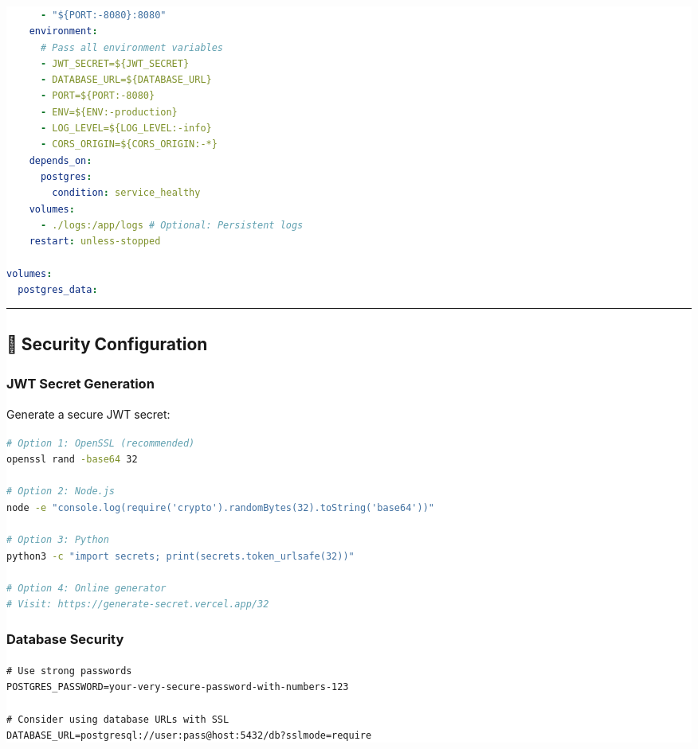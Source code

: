 ```yaml
      - "${PORT:-8080}:8080"
    environment:
      # Pass all environment variables
      - JWT_SECRET=${JWT_SECRET}
      - DATABASE_URL=${DATABASE_URL}
      - PORT=${PORT:-8080}
      - ENV=${ENV:-production}
      - LOG_LEVEL=${LOG_LEVEL:-info}
      - CORS_ORIGIN=${CORS_ORIGIN:-*}
    depends_on:
      postgres:
        condition: service_healthy
    volumes:
      - ./logs:/app/logs # Optional: Persistent logs
    restart: unless-stopped

volumes:
  postgres_data:
```

---

## 🔐 Security Configuration

### JWT Secret Generation

Generate a secure JWT secret:

```bash
# Option 1: OpenSSL (recommended)
openssl rand -base64 32

# Option 2: Node.js
node -e "console.log(require('crypto').randomBytes(32).toString('base64'))"

# Option 3: Python
python3 -c "import secrets; print(secrets.token_urlsafe(32))"

# Option 4: Online generator
# Visit: https://generate-secret.vercel.app/32
```

### Database Security

```env
# Use strong passwords
POSTGRES_PASSWORD=your-very-secure-password-with-numbers-123

# Consider using database URLs with SSL
DATABASE_URL=postgresql://user:pass@host:5432/db?sslmode=require
```
